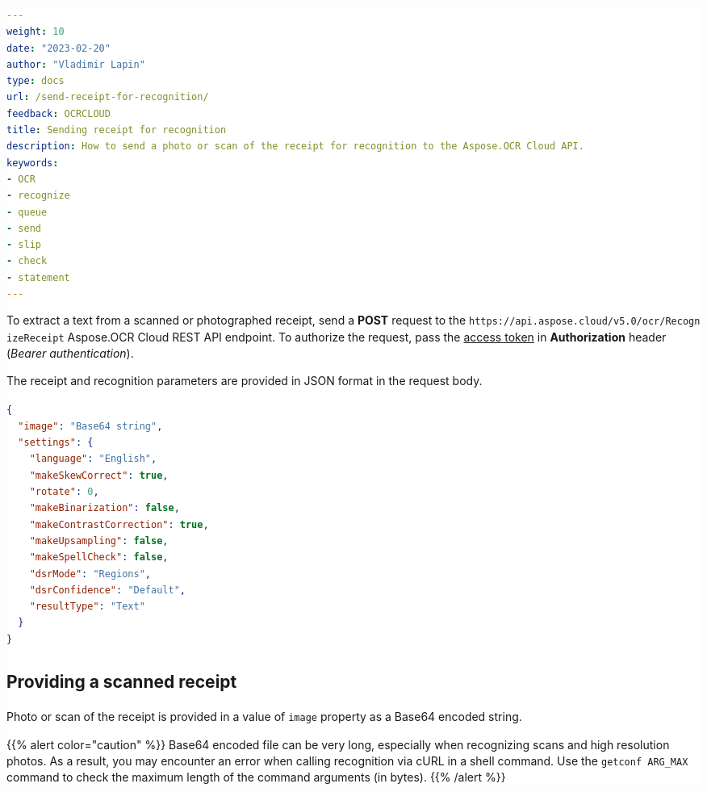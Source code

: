 ```yaml
---
weight: 10
date: "2023-02-20"
author: "Vladimir Lapin"
type: docs
url: /send-receipt-for-recognition/
feedback: OCRCLOUD
title: Sending receipt for recognition
description: How to send a photo or scan of the receipt for recognition to the Aspose.OCR Cloud API.
keywords:
- OCR
- recognize
- queue
- send
- slip
- check
- statement
---
```


To extract a text from a scanned or photographed receipt, send a **POST** request to the `https://api.aspose.cloud/v5.0/ocr/RecognizeReceipt` Aspose.OCR Cloud REST API endpoint. To authorize the request, pass the [access token](/ocr/authorization/) in **Authorization** header (_Bearer authentication_).

The receipt and recognition parameters are provided in JSON format in the request body.

```json
{
  "image": "Base64 string",
  "settings": {
    "language": "English",
    "makeSkewCorrect": true,
    "rotate": 0,
    "makeBinarization": false,
    "makeContrastCorrection": true,
    "makeUpsampling": false,
    "makeSpellCheck": false,
    "dsrMode": "Regions",
    "dsrConfidence": "Default",
    "resultType": "Text"
  }
}
```

## Providing a scanned receipt

Photo or scan of the receipt is provided in a value of `image` property as a Base64 encoded string.

{{% alert color="caution" %}}
Base64 encoded file can be very long, especially when recognizing scans and high resolution photos. As a result, you may encounter an error when calling recognition via cURL in a shell command. Use the `getconf ARG_MAX` command to check the maximum length of the command arguments (in bytes).
{{% /alert %}}
